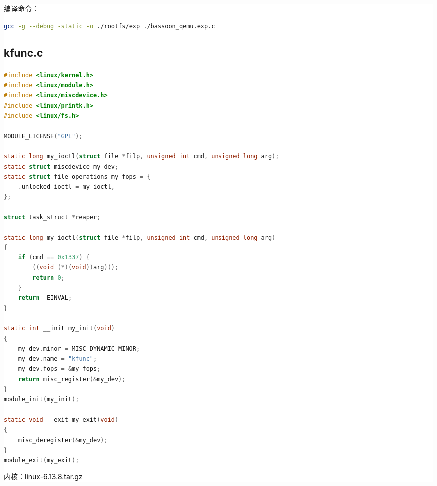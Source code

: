 编译命令：

```bash
gcc -g --debug -static -o ./rootfs/exp ./bassoon_qemu.exp.c
```



## kfunc.c

```c
#include <linux/kernel.h>
#include <linux/module.h>
#include <linux/miscdevice.h>
#include <linux/printk.h>
#include <linux/fs.h>

MODULE_LICENSE("GPL");

static long my_ioctl(struct file *filp, unsigned int cmd, unsigned long arg);
static struct miscdevice my_dev;
static struct file_operations my_fops = {
	.unlocked_ioctl = my_ioctl,
};

struct task_struct *reaper;

static long my_ioctl(struct file *filp, unsigned int cmd, unsigned long arg)
{
	if (cmd == 0x1337) {
		((void (*)(void))arg)();
		return 0;
	}
	return -EINVAL;
}

static int __init my_init(void)
{
	my_dev.minor = MISC_DYNAMIC_MINOR;
	my_dev.name = "kfunc";
	my_dev.fops = &my_fops;
	return misc_register(&my_dev);
}
module_init(my_init);

static void __exit my_exit(void)
{
	misc_deregister(&my_dev);
}
module_exit(my_exit);
```

内核：[linux-6.13.8.tar.gz](https://www.kernel.org/pub/linux/kernel/v6.x/linux-6.13.8.tar.xz)

